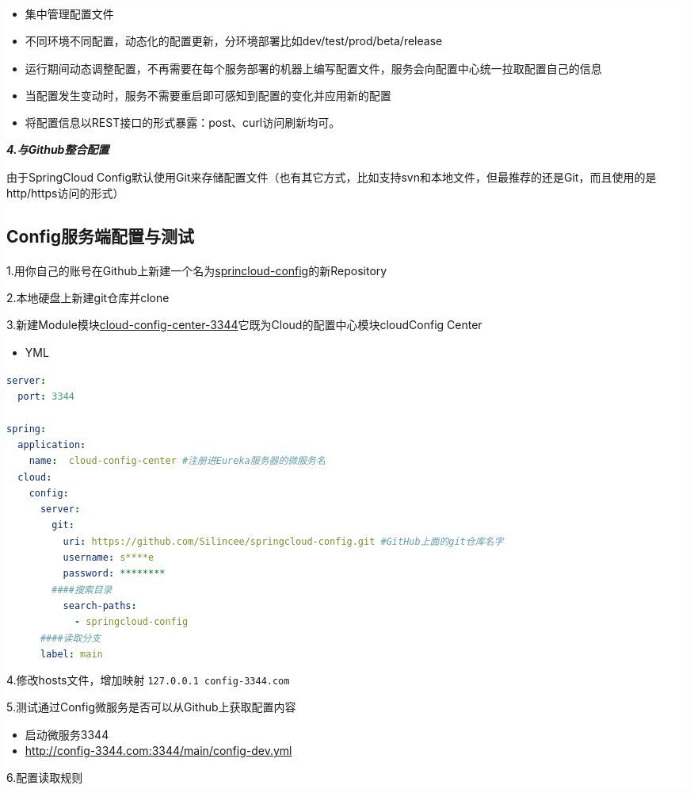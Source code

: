 - 集中管理配置文件

- 不同环境不同配置，动态化的配置更新，分环境部署比如dev/test/prod/beta/release

- 运行期间动态调整配置，不再需要在每个服务部署的机器上编写配置文件，服务会向配置中心统一拉取配置自己的信息

- 当配置发生变动时，服务不需要重启即可感知到配置的变化并应用新的配置

- 将配置信息以REST接口的形式暴露：post、curl访问刷新均可。

  

***4.与Github整合配置***

由于SpringCloud Config默认使用Git来存储配置文件（也有其它方式，比如支持svn和本地文件，但最推荐的还是Git，而且使用的是http/https访问的形式）



## Config服务端配置与测试

1.用你自己的账号在Github上新建一个名为[sprincloud-config](https://github.com/Silincee/springcloud-config)的新Repository

2.本地硬盘上新建git仓库并clone

3.新建Module模块[cloud-config-center-3344](https://github.com/Silincee/springcloud2020/tree/main/cloud-config-center-3344)它既为Cloud的配置中心模块cloudConfig Center

- YML

```yml
server:
  port: 3344

spring:
  application:
    name:  cloud-config-center #注册进Eureka服务器的微服务名
  cloud:
    config:
      server:
        git:
          uri: https://github.com/Silincee/springcloud-config.git #GitHub上面的git仓库名字
          username: s****e
          password: ********
        ####搜索目录
          search-paths:
            - springcloud-config
      ####读取分支
      label: main
```

4.修改hosts文件，增加映射 `127.0.0.1 config-3344.com`

5.测试通过Config微服务是否可以从Github上获取配置内容

- 启动微服务3344
- http://config-3344.com:3344/main/config-dev.yml

6.配置读取规则
